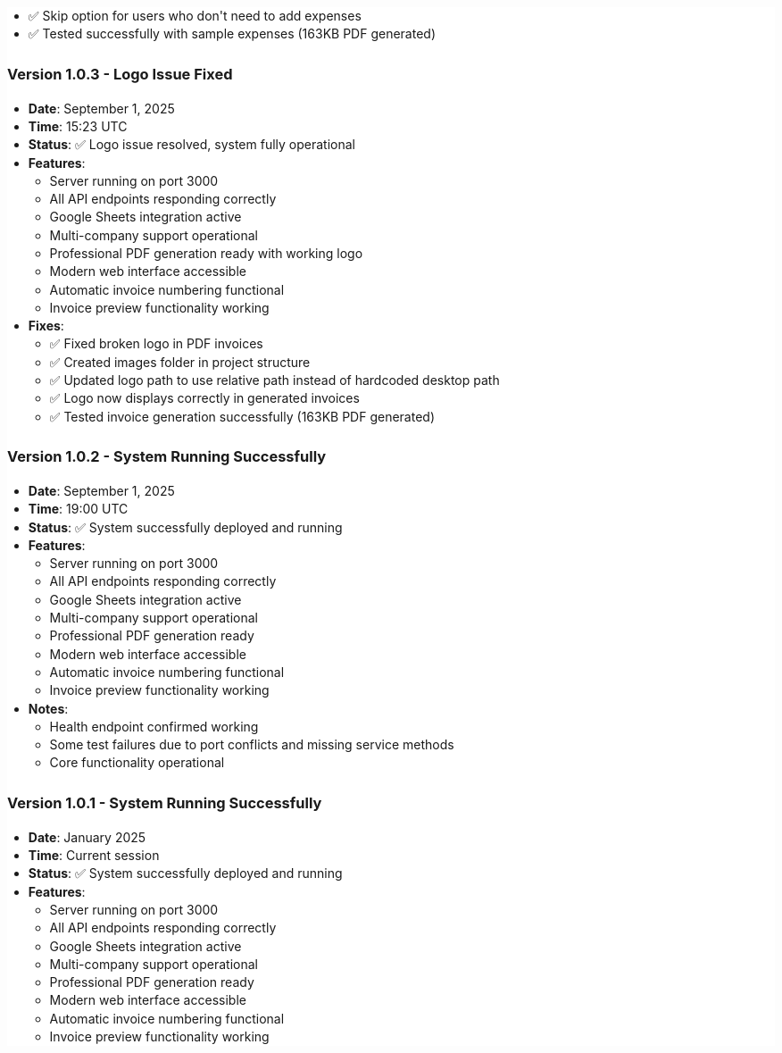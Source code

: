   - ✅ Skip option for users who don't need to add expenses
  - ✅ Tested successfully with sample expenses (163KB PDF generated)

### Version 1.0.3 - Logo Issue Fixed
- **Date**: September 1, 2025
- **Time**: 15:23 UTC
- **Status**: ✅ Logo issue resolved, system fully operational
- **Features**:
  - Server running on port 3000
  - All API endpoints responding correctly
  - Google Sheets integration active
  - Multi-company support operational
  - Professional PDF generation ready with working logo
  - Modern web interface accessible
  - Automatic invoice numbering functional
  - Invoice preview functionality working
- **Fixes**:
  - ✅ Fixed broken logo in PDF invoices
  - ✅ Created images folder in project structure
  - ✅ Updated logo path to use relative path instead of hardcoded desktop path
  - ✅ Logo now displays correctly in generated invoices
  - ✅ Tested invoice generation successfully (163KB PDF generated)

### Version 1.0.2 - System Running Successfully
- **Date**: September 1, 2025
- **Time**: 19:00 UTC
- **Status**: ✅ System successfully deployed and running
- **Features**:
  - Server running on port 3000
  - All API endpoints responding correctly
  - Google Sheets integration active
  - Multi-company support operational
  - Professional PDF generation ready
  - Modern web interface accessible
  - Automatic invoice numbering functional
  - Invoice preview functionality working
- **Notes**: 
  - Health endpoint confirmed working
  - Some test failures due to port conflicts and missing service methods
  - Core functionality operational

### Version 1.0.1 - System Running Successfully
- **Date**: January 2025
- **Time**: Current session
- **Status**: ✅ System successfully deployed and running
- **Features**:
  - Server running on port 3000
  - All API endpoints responding correctly
  - Google Sheets integration active
  - Multi-company support operational
  - Professional PDF generation ready
  - Modern web interface accessible
  - Automatic invoice numbering functional
  - Invoice preview functionality working
